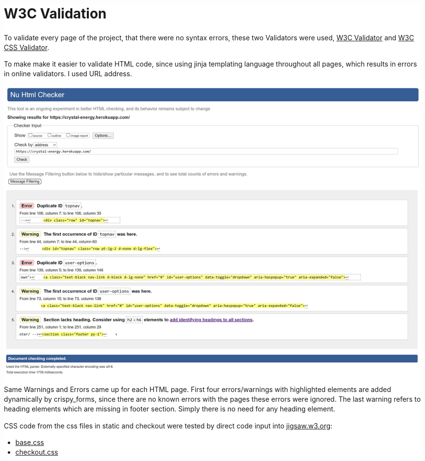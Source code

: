 # W3C Validation

To validate every page of the project, that there were no syntax errors, these two Validators were used, [W3C Validator](https://validator.w3.org/) and [W3C CSS Validator](https://jigsaw.w3.org/css-validator/).

To make make it easier to validate HTML code, since using jinja templating language throughout all pages, which results in errors in online validators. I used URL address.

![W3C Validator](validation/w3c.jpg "W3C Validator")
![W3C Validator](validation/w3c1.jpg "W3C Validator")

Same Warnings and Errors came up for each HTML page. First four errors/warnings with highlighted elements are added dynamically by crispy_forms, since there are no known errors with the pages these errors were ignored. The last warning refers to heading elements which are missing in footer section. Simply there is no need for any heading element. 

CSS code from the css files in static and checkout were tested by direct code input into [jigsaw.w3.org](http://jigsaw.w3.org/css-validator/validator):

* [base.css](validation/w3c_css.jpg)
* [checkout.css](validation/w3c_css1.jpg)
